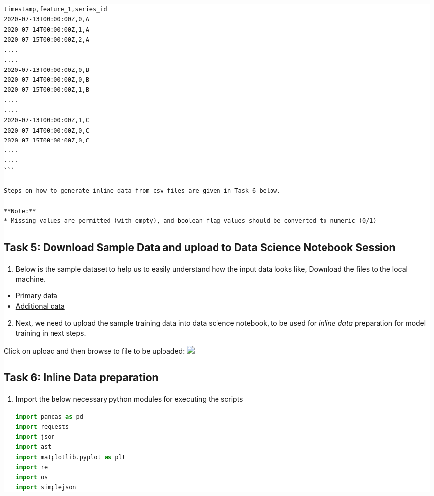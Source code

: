     timestamp,feature_1,series_id
    2020-07-13T00:00:00Z,0,A
    2020-07-14T00:00:00Z,1,A
    2020-07-15T00:00:00Z,2,A
    ....
    ....
    2020-07-13T00:00:00Z,0,B
    2020-07-14T00:00:00Z,0,B
    2020-07-15T00:00:00Z,1,B
    ....
    ....
    2020-07-13T00:00:00Z,1,C
    2020-07-14T00:00:00Z,0,C
    2020-07-15T00:00:00Z,0,C
    ....
    ....
    ```
   
    Steps on how to generate inline data from csv files are given in Task 6 below.
    
    **Note:**
    * Missing values are permitted (with empty), and boolean flag values should be converted to numeric (0/1)

## Task 5: Download Sample Data and upload to Data Science Notebook Session

1. Below is the sample dataset to help us to easily understand how the input data looks like, Download the files to the local machine.

* [Primary data](files/primary-15-automotive.csv)
* [Additional data](files/add-15-automotive.csv)
  

2.  Next, we need to upload the sample training data into data science notebook, to be used for *inline data* preparation for model training in next steps.

Click on upload and then browse to file to be uploaded:
![](images/lab1-task3-upload-data.png " ")

## Task 6: Inline Data preparation

1.  Import the below necessary python modules for executing the scripts

    ```Python
    import pandas as pd
    import requests
    import json
    import ast
    import matplotlib.pyplot as plt
    import re
    import os
    import simplejson
    ```
